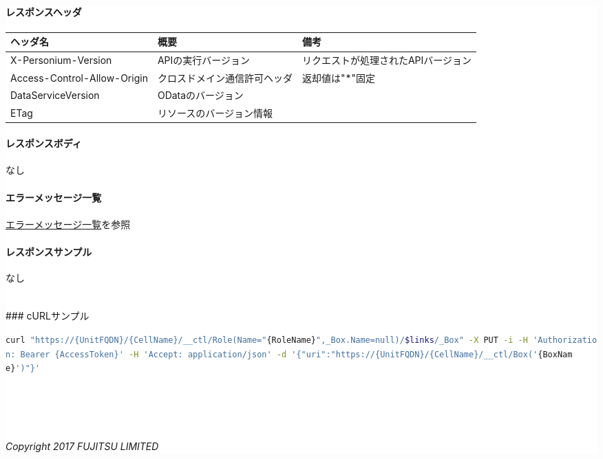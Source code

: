 #### レスポンスヘッダ

|ヘッダ名<br>|概要<br>|備考<br>|
|:--|:--|:--|
|X-Personium-Version<br>|APIの実行バージョン<br>|リクエストが処理されたAPIバージョン<br>|
|Access-Control-Allow-Origin<br>|クロスドメイン通信許可ヘッダ<br>|返却値は"*"固定<br>|
|DataServiceVersion<br>|ODataのバージョン<br>|&#160;<br>|
|ETag<br>|リソースのバージョン情報<br>|&#160;<br>|
#### レスポンスボディ
なし

#### エラーメッセージ一覧
[エラーメッセージ一覧](004_Error_Messages.html)を参照

#### レスポンスサンプル
なし

<br>
### cURLサンプル

```sh
curl "https://{UnitFQDN}/{CellName}/__ctl/Role(Name="{RoleName}",_Box.Name=null)/$links/_Box" -X PUT -i -H 'Authorization: Bearer {AccessToken}' -H 'Accept: application/json' -d '{"uri":"https://{UnitFQDN}/{CellName}/__ctl/Box('{BoxName}')"}'
```
<br>
<br>
<br>


###### Copyright 2017    FUJITSU LIMITED
